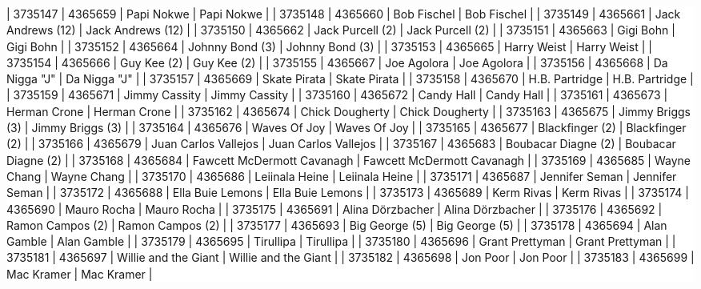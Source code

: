 | 3735147 | 4365659 | Papi Nokwe | Papi Nokwe |
| 3735148 | 4365660 | Bob Fischel | Bob Fischel |
| 3735149 | 4365661 | Jack Andrews (12) | Jack Andrews (12) |
| 3735150 | 4365662 | Jack Purcell (2) | Jack Purcell (2) |
| 3735151 | 4365663 | Gigi Bohn | Gigi Bohn |
| 3735152 | 4365664 | Johnny Bond (3) | Johnny Bond (3) |
| 3735153 | 4365665 | Harry Weist | Harry Weist |
| 3735154 | 4365666 | Guy Kee (2) | Guy Kee (2) |
| 3735155 | 4365667 | Joe Agolora | Joe Agolora |
| 3735156 | 4365668 | Da Nigga "J" | Da Nigga "J" |
| 3735157 | 4365669 | Skate Pirata | Skate Pirata |
| 3735158 | 4365670 | H.B. Partridge | H.B. Partridge |
| 3735159 | 4365671 | Jimmy Cassity | Jimmy Cassity |
| 3735160 | 4365672 | Candy Hall | Candy Hall |
| 3735161 | 4365673 | Herman Crone | Herman Crone |
| 3735162 | 4365674 | Chick Dougherty | Chick Dougherty |
| 3735163 | 4365675 | Jimmy Briggs (3) | Jimmy Briggs (3) |
| 3735164 | 4365676 | Waves Of Joy | Waves Of Joy |
| 3735165 | 4365677 | Blackfinger (2) | Blackfinger (2) |
| 3735166 | 4365679 | Juan Carlos Vallejos | Juan Carlos Vallejos |
| 3735167 | 4365683 | Boubacar Diagne (2) | Boubacar Diagne (2) |
| 3735168 | 4365684 | Fawcett McDermott Cavanagh | Fawcett McDermott Cavanagh |
| 3735169 | 4365685 | Wayne Chang | Wayne Chang |
| 3735170 | 4365686 | Leiinala Heine | Leiinala Heine |
| 3735171 | 4365687 | Jennifer Seman | Jennifer Seman |
| 3735172 | 4365688 | Ella Buie Lemons | Ella Buie Lemons |
| 3735173 | 4365689 | Kerm Rivas | Kerm Rivas |
| 3735174 | 4365690 | Mauro Rocha | Mauro Rocha |
| 3735175 | 4365691 | Alina Dörzbacher | Alina Dörzbacher |
| 3735176 | 4365692 | Ramon Campos (2) | Ramon Campos (2) |
| 3735177 | 4365693 | Big George (5) | Big George (5) |
| 3735178 | 4365694 | Alan Gamble | Alan Gamble |
| 3735179 | 4365695 | Tirullipa | Tirullipa |
| 3735180 | 4365696 | Grant Prettyman | Grant Prettyman |
| 3735181 | 4365697 | Willie and the Giant | Willie and the Giant |
| 3735182 | 4365698 | Jon Poor | Jon Poor |
| 3735183 | 4365699 | Mac Kramer | Mac Kramer |